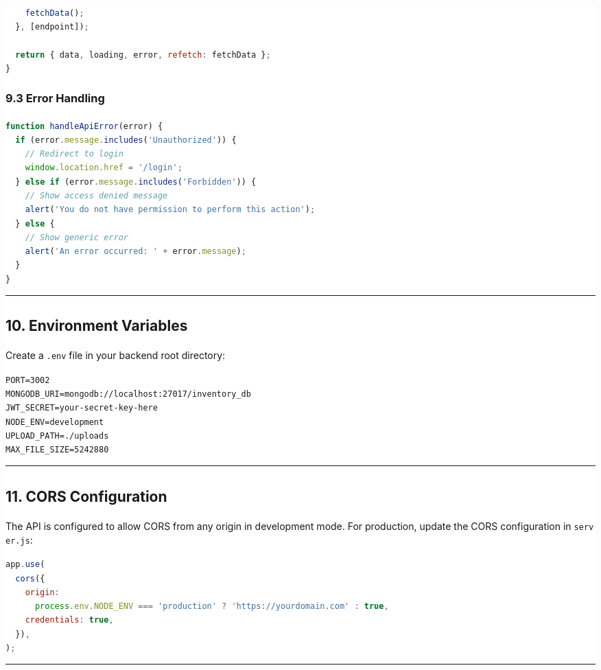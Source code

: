 ```javascript
    fetchData();
  }, [endpoint]);

  return { data, loading, error, refetch: fetchData };
}
```

### 9.3 Error Handling

```javascript
function handleApiError(error) {
  if (error.message.includes('Unauthorized')) {
    // Redirect to login
    window.location.href = '/login';
  } else if (error.message.includes('Forbidden')) {
    // Show access denied message
    alert('You do not have permission to perform this action');
  } else {
    // Show generic error
    alert('An error occurred: ' + error.message);
  }
}
```

---

## 10. Environment Variables

Create a `.env` file in your backend root directory:

```env
PORT=3002
MONGODB_URI=mongodb://localhost:27017/inventory_db
JWT_SECRET=your-secret-key-here
NODE_ENV=development
UPLOAD_PATH=./uploads
MAX_FILE_SIZE=5242880
```

---

## 11. CORS Configuration

The API is configured to allow CORS from any origin in development mode. For production, update the CORS configuration in `server.js`:

```javascript
app.use(
  cors({
    origin:
      process.env.NODE_ENV === 'production' ? 'https://yourdomain.com' : true,
    credentials: true,
  }),
);
```

---